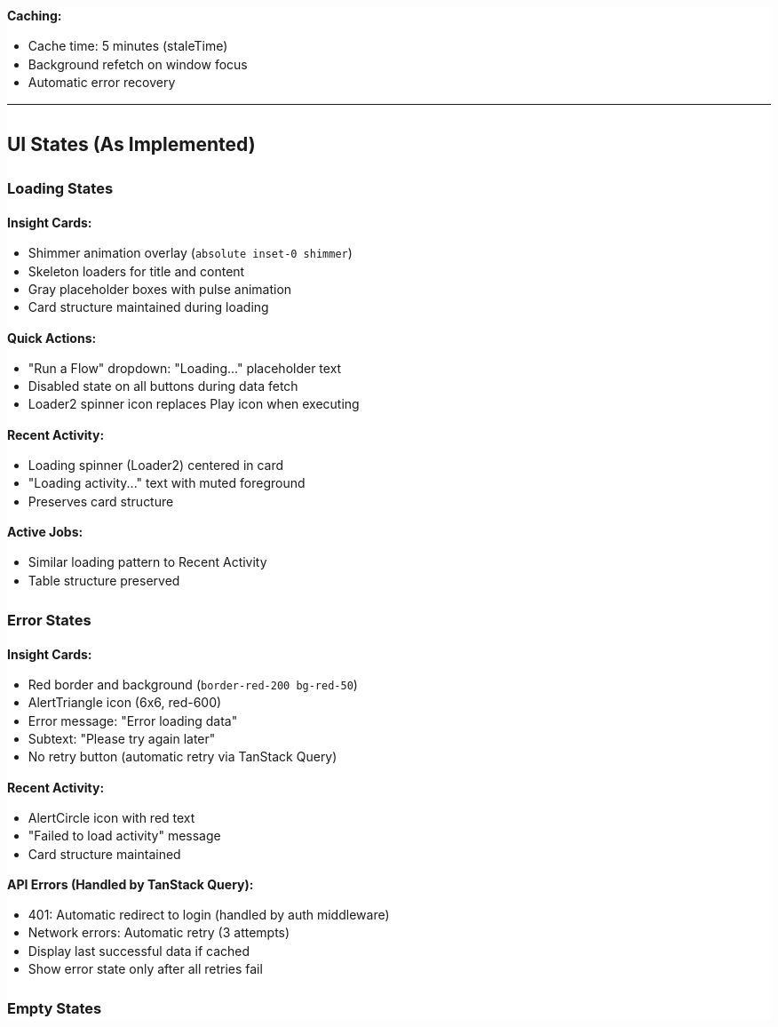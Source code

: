 **Caching:**
- Cache time: 5 minutes (staleTime)
- Background refetch on window focus
- Automatic error recovery

---

## UI States (As Implemented)

### Loading States

**Insight Cards:**
- Shimmer animation overlay (`absolute inset-0 shimmer`)
- Skeleton loaders for title and content
- Gray placeholder boxes with pulse animation
- Card structure maintained during loading

**Quick Actions:**
- "Run a Flow" dropdown: "Loading..." placeholder text
- Disabled state on all buttons during data fetch
- Loader2 spinner icon replaces Play icon when executing

**Recent Activity:**
- Loading spinner (Loader2) centered in card
- "Loading activity..." text with muted foreground
- Preserves card structure

**Active Jobs:**
- Similar loading pattern to Recent Activity
- Table structure preserved

### Error States

**Insight Cards:**
- Red border and background (`border-red-200 bg-red-50`)
- AlertTriangle icon (6x6, red-600)
- Error message: "Error loading data"
- Subtext: "Please try again later"
- No retry button (automatic retry via TanStack Query)

**Recent Activity:**
- AlertCircle icon with red text
- "Failed to load activity" message
- Card structure maintained

**API Errors (Handled by TanStack Query):**
- 401: Automatic redirect to login (handled by auth middleware)
- Network errors: Automatic retry (3 attempts)
- Display last successful data if cached
- Show error state only after all retries fail

### Empty States
